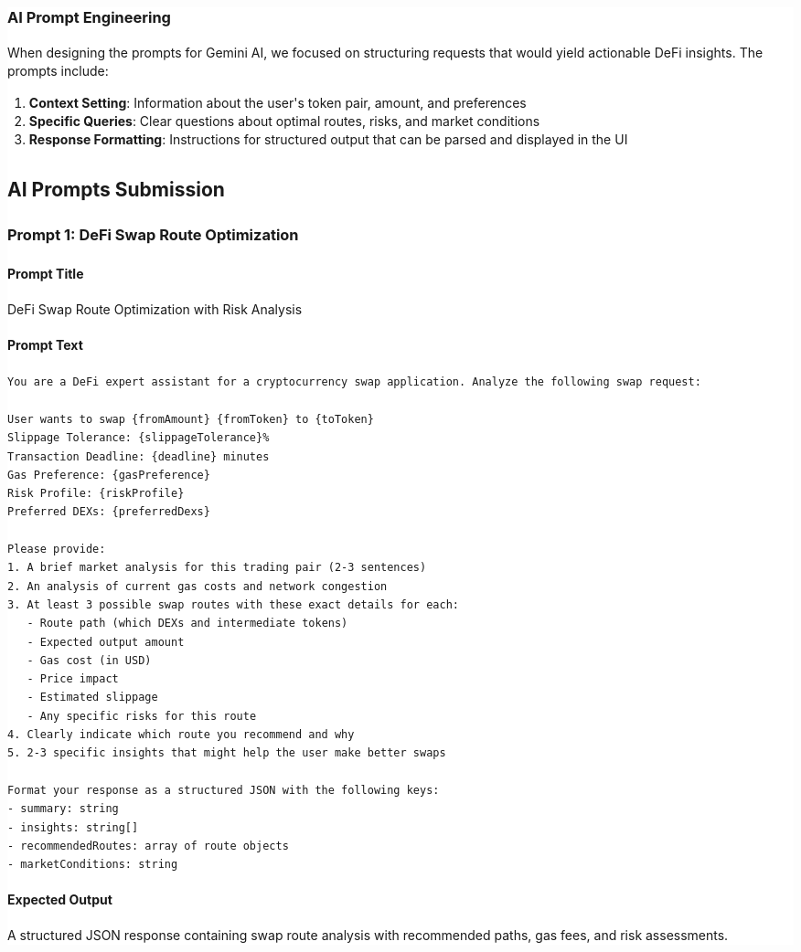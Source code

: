 ### AI Prompt Engineering

When designing the prompts for Gemini AI, we focused on structuring requests that would yield actionable DeFi insights. The prompts include:

1. **Context Setting**: Information about the user's token pair, amount, and preferences
2. **Specific Queries**: Clear questions about optimal routes, risks, and market conditions
3. **Response Formatting**: Instructions for structured output that can be parsed and displayed in the UI

## AI Prompts Submission

### Prompt 1: DeFi Swap Route Optimization

#### Prompt Title
DeFi Swap Route Optimization with Risk Analysis

#### Prompt Text
```
You are a DeFi expert assistant for a cryptocurrency swap application. Analyze the following swap request:

User wants to swap {fromAmount} {fromToken} to {toToken}
Slippage Tolerance: {slippageTolerance}%
Transaction Deadline: {deadline} minutes
Gas Preference: {gasPreference}
Risk Profile: {riskProfile}
Preferred DEXs: {preferredDexs}

Please provide:
1. A brief market analysis for this trading pair (2-3 sentences)
2. An analysis of current gas costs and network congestion
3. At least 3 possible swap routes with these exact details for each:
   - Route path (which DEXs and intermediate tokens)
   - Expected output amount
   - Gas cost (in USD)
   - Price impact
   - Estimated slippage
   - Any specific risks for this route
4. Clearly indicate which route you recommend and why
5. 2-3 specific insights that might help the user make better swaps

Format your response as a structured JSON with the following keys:
- summary: string
- insights: string[]
- recommendedRoutes: array of route objects
- marketConditions: string
```

#### Expected Output
A structured JSON response containing swap route analysis with recommended paths, gas fees, and risk assessments.
